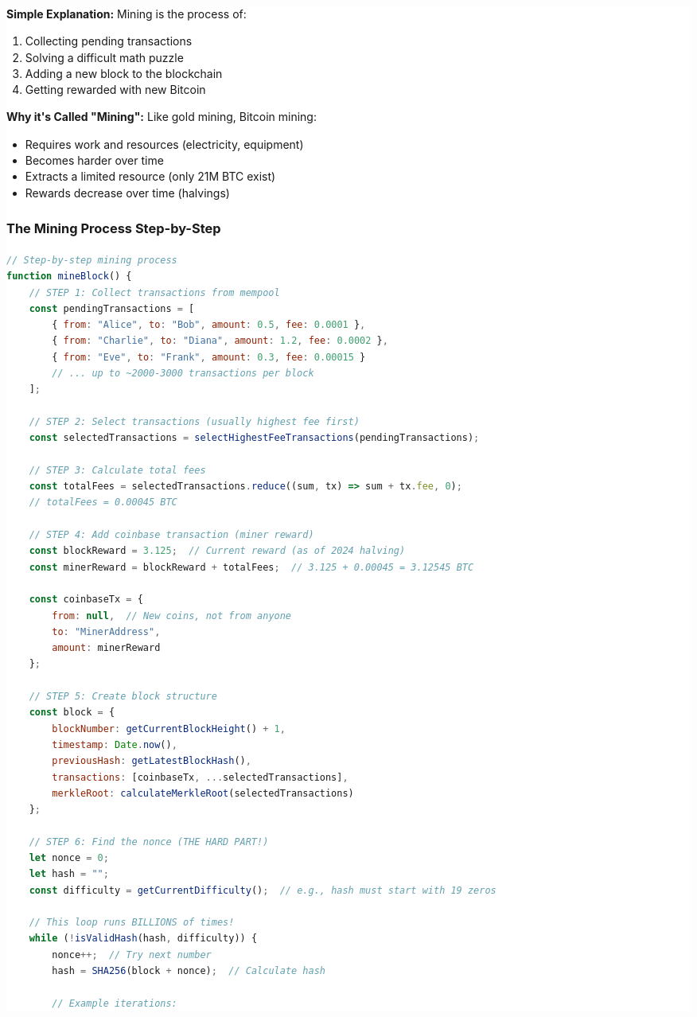**Simple Explanation:**
Mining is the process of:
1. Collecting pending transactions
2. Solving a difficult math puzzle
3. Adding a new block to the blockchain
4. Getting rewarded with new Bitcoin

**Why it's Called "Mining":**
Like gold mining, Bitcoin mining:
- Requires work and resources (electricity, equipment)
- Becomes harder over time
- Extracts a limited resource (only 21M BTC exist)
- Rewards decrease over time (halvings)

### The Mining Process Step-by-Step

```javascript
// Step-by-step mining process
function mineBlock() {
    // STEP 1: Collect transactions from mempool
    const pendingTransactions = [
        { from: "Alice", to: "Bob", amount: 0.5, fee: 0.0001 },
        { from: "Charlie", to: "Diana", amount: 1.2, fee: 0.0002 },
        { from: "Eve", to: "Frank", amount: 0.3, fee: 0.00015 }
        // ... up to ~2000-3000 transactions per block
    ];
    
    // STEP 2: Select transactions (usually highest fee first)
    const selectedTransactions = selectHighestFeeTransactions(pendingTransactions);
    
    // STEP 3: Calculate total fees
    const totalFees = selectedTransactions.reduce((sum, tx) => sum + tx.fee, 0);
    // totalFees = 0.00045 BTC
    
    // STEP 4: Add coinbase transaction (miner reward)
    const blockReward = 3.125;  // Current reward (as of 2024 halving)
    const minerReward = blockReward + totalFees;  // 3.125 + 0.00045 = 3.12545 BTC
    
    const coinbaseTx = {
        from: null,  // New coins, not from anyone
        to: "MinerAddress",
        amount: minerReward
    };
    
    // STEP 5: Create block structure
    const block = {
        blockNumber: getCurrentBlockHeight() + 1,
        timestamp: Date.now(),
        previousHash: getLatestBlockHash(),
        transactions: [coinbaseTx, ...selectedTransactions],
        merkleRoot: calculateMerkleRoot(selectedTransactions)
    };
    
    // STEP 6: Find the nonce (THE HARD PART!)
    let nonce = 0;
    let hash = "";
    const difficulty = getCurrentDifficulty();  // e.g., hash must start with 19 zeros
    
    // This loop runs BILLIONS of times!
    while (!isValidHash(hash, difficulty)) {
        nonce++;  // Try next number
        hash = SHA256(block + nonce);  // Calculate hash
        
        // Example iterations:
```